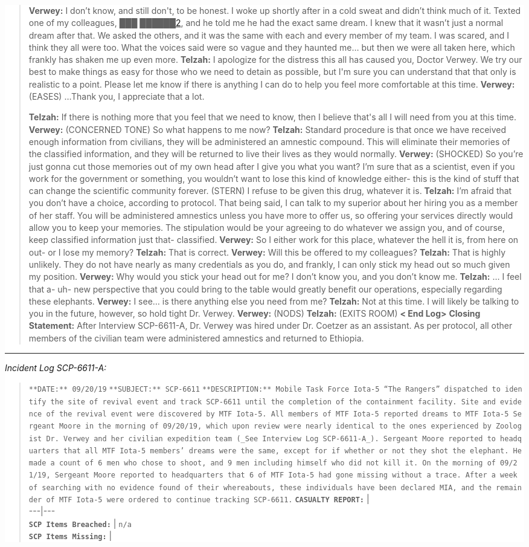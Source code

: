 > **Verwey:** I don’t know, and still don't, to be honest. I woke up shortly after in a cold sweat and didn’t think much of it. Texted one of my colleagues, ███ ██████[2](javascript:;), and he told me he had the exact same dream. I knew that it wasn’t just a normal dream after that. We asked the others, and it was the same with each and every member of my team. I was scared, and I think they all were too. What the voices said were so vague and they haunted me… but then we were all taken here, which frankly has shaken me up even more.
> **Telzah:** I apologize for the distress this all has caused you, Doctor Verwey. We try our best to make things as easy for those who we need to detain as possible, but I'm sure you can understand that that only is realistic to a point. Please let me know if there is anything I can do to help you feel more comfortable at this time.
> **Verwey:** (EASES) …Thank you, I appreciate that a lot.  
>    
>  **Telzah:** If there is nothing more that you feel that we need to know, then I believe that's all I will need from you at this time.
> **Verwey:** (CONCERNED TONE) So what happens to me now?
> **Telzah:** Standard procedure is that once we have received enough information from civilians, they will be administered an amnestic compound. This will eliminate their memories of the classified information, and they will be returned to live their lives as they would normally.
> **Verwey:** (SHOCKED) So you’re just gonna cut those memories out of my own head after I give you what you want? I’m sure that as a scientist, even if you work for the government or something, you wouldn’t want to lose this kind of knowledge either- this is the kind of stuff that can change the scientific community forever. (STERN) I refuse to be given this drug, whatever it is.
> **Telzah:** I’m afraid that you don’t have a choice, according to protocol. That being said, I can talk to my superior about her hiring you as a member of her staff. You will be administered amnestics unless you have more to offer us, so offering your services directly would allow you to keep your memories. The stipulation would be your agreeing to do whatever we assign you, and of course, keep classified information just that- classified.
> **Verwey:** So I either work for this place, whatever the hell it is, from here on out- or I lose my memory?
> **Telzah:** That is correct.
> **Verwey:** Will this be offered to my colleagues?
> **Telzah:** That is highly unlikely. They do not have nearly as many credentials as you do, and frankly, I can only stick my head out so much given my position.
> **Verwey:** Why would you stick your head out for me? I don’t know you, and you don’t know me.
> **Telzah:** … I feel that a- uh- new perspective that you could bring to the table would greatly benefit our operations, especially regarding these elephants.
> **Verwey:** I see… is there anything else you need from me?
> **Telzah:** Not at this time. I will likely be talking to you in the future, however, so hold tight Dr. Verwey.
> **Verwey:** (NODS)
> **Telzah:** (EXITS ROOM)
> **< End Log>**
> **Closing Statement:** After Interview SCP-6611-A, Dr. Verwey was hired under Dr. Coetzer as an assistant. As per protocol, all other members of the civilian team were administered amnestics and returned to Ethiopia.
* * *
_Incident Log SCP-6611-A:_
> `**DATE:** 09/20/19`
> `**SUBJECT:** SCP-6611`
> `**DESCRIPTION:** Mobile Task Force Iota-5 “The Rangers” dispatched to identify the site of revival event and track SCP-6611 until the completion of the containment facility. Site and evidence of the revival event were discovered by MTF Iota-5. All members of MTF Iota-5 reported dreams to MTF Iota-5 Sergeant Moore in the morning of 09/20/19, which upon review were nearly identical to the ones experienced by Zoologist Dr. Verwey and her civilian expedition team (_See Interview Log SCP-6611-A_). Sergeant Moore reported to headquarters that all MTF Iota-5 members’ dreams were the same, except for if whether or not they shot the elephant. He made a count of 6 men who chose to shoot, and 9 men including himself who did not kill it. On the morning of 09/21/19, Sergeant Moore reported to headquarters that 6 of MTF Iota-5 had gone missing without a trace. After a week of searching with no evidence found of their whereabouts, these individuals have been declared MIA, and the remainder of MTF Iota-5 were ordered to continue tracking SCP-6611.`
> **`CASUALTY REPORT:`** |   
> ---|---  
> **`SCP Items Breached:`** | `n/a`  
> **`SCP Items Missing:`** |   